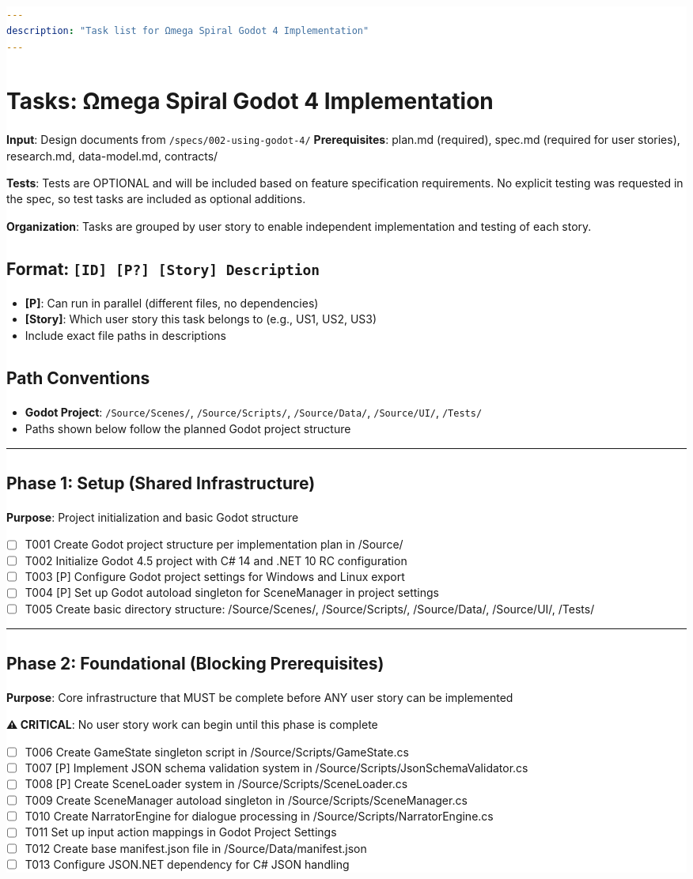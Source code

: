 ```yaml
---
description: "Task list for Ωmega Spiral Godot 4 Implementation"
---
```


# Tasks: Ωmega Spiral Godot 4 Implementation

**Input**: Design documents from `/specs/002-using-godot-4/`
**Prerequisites**: plan.md (required), spec.md (required for user stories), research.md, data-model.md, contracts/

**Tests**: Tests are OPTIONAL and will be included based on feature specification requirements. No explicit testing was requested in the spec, so test tasks are included as optional additions.

**Organization**: Tasks are grouped by user story to enable independent implementation and testing of each story.

## Format: `[ID] [P?] [Story] Description`
- **[P]**: Can run in parallel (different files, no dependencies)
- **[Story]**: Which user story this task belongs to (e.g., US1, US2, US3)
- Include exact file paths in descriptions

## Path Conventions
- **Godot Project**: `/Source/Scenes/`, `/Source/Scripts/`, `/Source/Data/`, `/Source/UI/`, `/Tests/`
- Paths shown below follow the planned Godot project structure

---

## Phase 1: Setup (Shared Infrastructure)

**Purpose**: Project initialization and basic Godot structure

- [ ] T001 Create Godot project structure per implementation plan in /Source/
- [ ] T002 Initialize Godot 4.5 project with C# 14 and .NET 10 RC configuration
- [ ] T003 [P] Configure Godot project settings for Windows and Linux export
- [ ] T004 [P] Set up Godot autoload singleton for SceneManager in project settings
- [ ] T005 Create basic directory structure: /Source/Scenes/, /Source/Scripts/, /Source/Data/, /Source/UI/, /Tests/

---

## Phase 2: Foundational (Blocking Prerequisites)

**Purpose**: Core infrastructure that MUST be complete before ANY user story can be implemented

**⚠️ CRITICAL**: No user story work can begin until this phase is complete

- [ ] T006 Create GameState singleton script in /Source/Scripts/GameState.cs
- [ ] T007 [P] Implement JSON schema validation system in /Source/Scripts/JsonSchemaValidator.cs
- [ ] T008 [P] Create SceneLoader system in /Source/Scripts/SceneLoader.cs
- [ ] T009 Create SceneManager autoload singleton in /Source/Scripts/SceneManager.cs
- [ ] T010 Create NarratorEngine for dialogue processing in /Source/Scripts/NarratorEngine.cs
- [ ] T011 Set up input action mappings in Godot Project Settings
- [ ] T012 Create base manifest.json file in /Source/Data/manifest.json
- [ ] T013 Configure JSON.NET dependency for C# JSON handling

